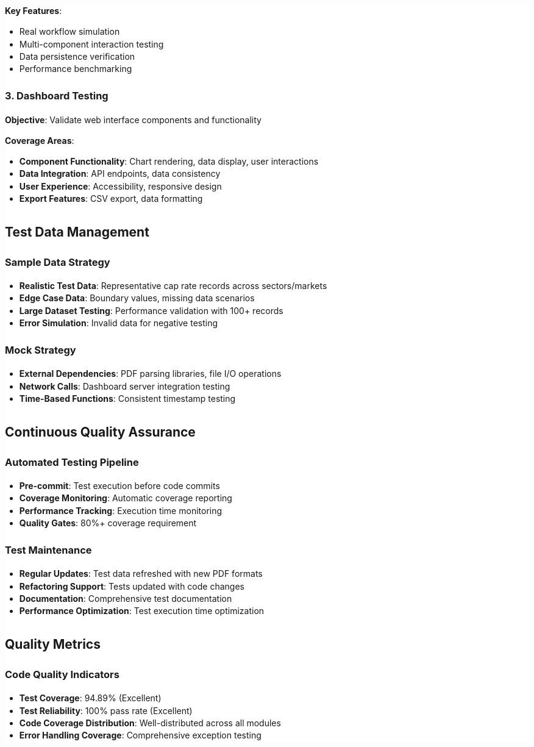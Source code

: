 **Key Features**:
- Real workflow simulation
- Multi-component interaction testing
- Data persistence verification
- Performance benchmarking

### 3. Dashboard Testing
**Objective**: Validate web interface components and functionality

**Coverage Areas**:
- **Component Functionality**: Chart rendering, data display, user interactions
- **Data Integration**: API endpoints, data consistency
- **User Experience**: Accessibility, responsive design
- **Export Features**: CSV export, data formatting

## Test Data Management

### Sample Data Strategy
- **Realistic Test Data**: Representative cap rate records across sectors/markets
- **Edge Case Data**: Boundary values, missing data scenarios
- **Large Dataset Testing**: Performance validation with 100+ records
- **Error Simulation**: Invalid data for negative testing

### Mock Strategy
- **External Dependencies**: PDF parsing libraries, file I/O operations
- **Network Calls**: Dashboard server integration testing
- **Time-Based Functions**: Consistent timestamp testing

## Continuous Quality Assurance

### Automated Testing Pipeline
- **Pre-commit**: Test execution before code commits
- **Coverage Monitoring**: Automatic coverage reporting
- **Performance Tracking**: Execution time monitoring
- **Quality Gates**: 80%+ coverage requirement

### Test Maintenance
- **Regular Updates**: Test data refreshed with new PDF formats
- **Refactoring Support**: Tests updated with code changes
- **Documentation**: Comprehensive test documentation
- **Performance Optimization**: Test execution time optimization

## Quality Metrics

### Code Quality Indicators
- **Test Coverage**: 94.89% (Excellent)
- **Test Reliability**: 100% pass rate (Excellent)
- **Code Coverage Distribution**: Well-distributed across all modules
- **Error Handling Coverage**: Comprehensive exception testing
